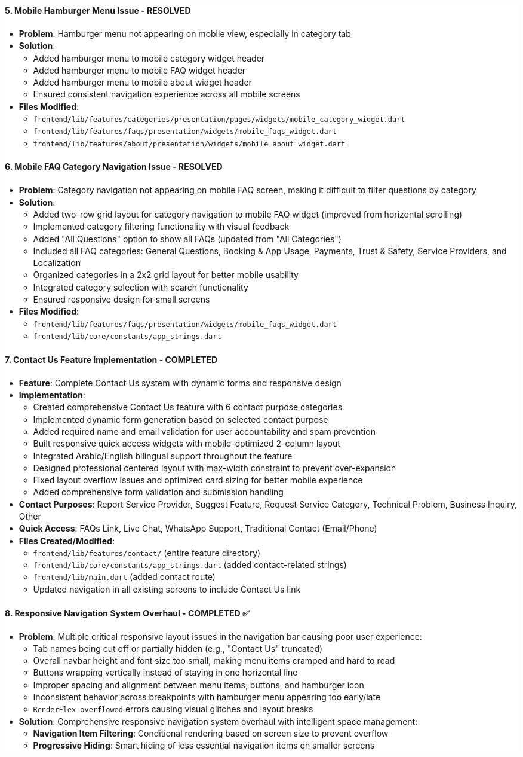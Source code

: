 #### **5. Mobile Hamburger Menu Issue - RESOLVED**
- **Problem**: Hamburger menu not appearing on mobile view, especially in category tab
- **Solution**: 
  - Added hamburger menu to mobile category widget header
  - Added hamburger menu to mobile FAQ widget header
  - Added hamburger menu to mobile about widget header
  - Ensured consistent navigation experience across all mobile screens
- **Files Modified**: 
  - `frontend/lib/features/categories/presentation/pages/widgets/mobile_category_widget.dart`
  - `frontend/lib/features/faqs/presentation/widgets/mobile_faqs_widget.dart`
  - `frontend/lib/features/about/presentation/widgets/mobile_about_widget.dart`

#### **6. Mobile FAQ Category Navigation Issue - RESOLVED**
- **Problem**: Category navigation not appearing on mobile FAQ screen, making it difficult to filter questions by category
- **Solution**: 
  - Added two-row grid layout for category navigation to mobile FAQ widget (improved from horizontal scrolling)
  - Implemented category filtering functionality with visual feedback
  - Added "All Questions" option to show all FAQs (updated from "All Categories")
  - Included all FAQ categories: General Questions, Booking & App Usage, Payments, Trust & Safety, Service Providers, and Localization
  - Organized categories in a 2x2 grid layout for better mobile usability
  - Integrated category selection with search functionality
  - Ensured responsive design for small screens
- **Files Modified**: 
  - `frontend/lib/features/faqs/presentation/widgets/mobile_faqs_widget.dart`
  - `frontend/lib/core/constants/app_strings.dart`

#### **7. Contact Us Feature Implementation - COMPLETED**
- **Feature**: Complete Contact Us system with dynamic forms and responsive design
- **Implementation**: 
  - Created comprehensive Contact Us feature with 6 contact purpose categories
  - Implemented dynamic form generation based on selected contact purpose
  - Added required name and email validation for user accountability and spam prevention
  - Built responsive quick access widgets with mobile-optimized 2-column layout
  - Integrated Arabic/English bilingual support throughout the feature
  - Designed professional centered layout with max-width constraint to prevent over-expansion
  - Fixed layout overflow issues and optimized card sizing for better mobile experience
  - Added comprehensive form validation and submission handling
- **Contact Purposes**: Report Service Provider, Suggest Feature, Request Service Category, Technical Problem, Business Inquiry, Other
- **Quick Access**: FAQs Link, Live Chat, WhatsApp Support, Traditional Contact (Email/Phone)
- **Files Created/Modified**: 
  - `frontend/lib/features/contact/` (entire feature directory)
  - `frontend/lib/core/constants/app_strings.dart` (added contact-related strings)
  - `frontend/lib/main.dart` (added contact route)
  - Updated navigation in all existing screens to include Contact Us link

#### **8. Responsive Navigation System Overhaul - COMPLETED** ✅
- **Problem**: Multiple critical responsive layout issues in the navigation bar causing poor user experience:
  - Tab names being cut off or partially hidden (e.g., "Contact Us" truncated)
  - Overall navbar height and font size too small, making menu items cramped and hard to read
  - Buttons wrapping vertically instead of staying in one horizontal line
  - Improper spacing and alignment between menu items, buttons, and hamburger icon
  - Inconsistent behavior across breakpoints with hamburger menu appearing too early/late
  - `RenderFlex overflowed` errors causing visual glitches and layout breaks
- **Solution**: Comprehensive responsive navigation system overhaul with intelligent space management:
  - **Navigation Item Filtering**: Conditional rendering based on screen size to prevent overflow
  - **Progressive Hiding**: Smart hiding of less essential navigation items on smaller screens